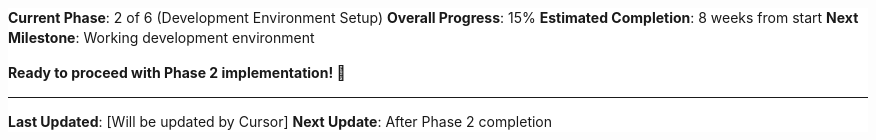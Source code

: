 **Current Phase**: 2 of 6 (Development Environment Setup)
**Overall Progress**: 15%
**Estimated Completion**: 8 weeks from start
**Next Milestone**: Working development environment

**Ready to proceed with Phase 2 implementation! 🚀**

---

**Last Updated**: [Will be updated by Cursor]
**Next Update**: After Phase 2 completion
